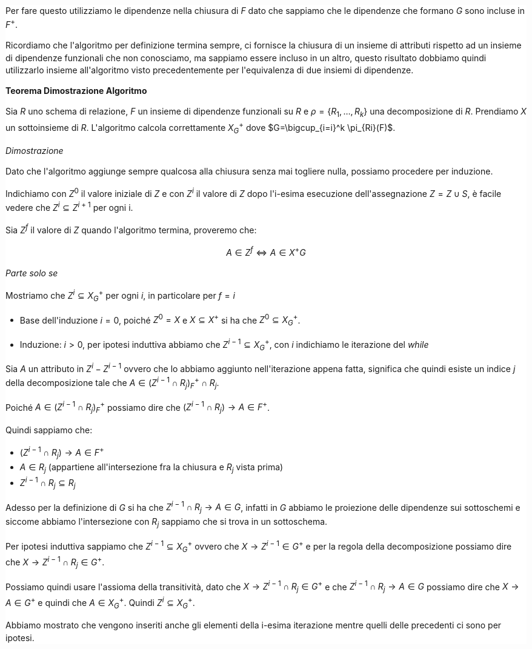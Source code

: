 Per fare questo utilizziamo le dipendenze nella chiusura di $F$ dato che sappiamo che le dipendenze che formano $G$ sono incluse in $F^+$.

Ricordiamo che l'algoritmo per definizione termina sempre, ci fornisce la chiusura di un insieme di attributi rispetto ad un insieme di dipendenze funzionali che non conosciamo, ma sappiamo essere incluso in un altro, questo risultato dobbiamo quindi utilizzarlo insieme all'algoritmo visto precedentemente per l'equivalenza di due insiemi di dipendenze.

**Teorema Dimostrazione Algoritmo**

Sia $R$ uno schema di relazione, $F$ un insieme di dipendenze funzionali su $R$ e $\rho=\{ R_{1},\dots,R_{k} \}$ una decomposizione di $R$. Prendiamo $X$ un sottoinsieme di $R$. L'algoritmo calcola correttamente $X^+_{G}$ dove $G=\bigcup_{i=i}^k \pi_{Ri}(F)$.

_Dimostrazione_

Dato che l'algoritmo aggiunge sempre qualcosa alla chiusura senza mai togliere nulla, possiamo procedere per induzione.

Indichiamo con $Z^0$ il valore iniziale di $Z$ e con $Z^i$ il valore di $Z$ dopo l'i-esima esecuzione dell'assegnazione $Z=Z\cup S$, è facile vedere che $Z^i\subseteq Z^{i+1}$ per ogni i.

Sia $Z^f$ il valore di $Z$ quando l'algoritmo termina, proveremo che:

$$
A\in Z^f \Leftrightarrow A\in X^+G
$$

_Parte solo se_

Mostriamo che $Z^i\subseteq X^+_{G}$ per ogni $i$, in particolare per $f=i$

- Base dell'induzione $i=0$, poiché $Z^0=X$ e $X\subseteq X^+$ si ha che $Z^0\subseteq X^+_{G}$.

- Induzione: $i>0$, per ipotesi induttiva abbiamo che $Z^{i-1}\subseteq X^+_{G}$, con $i$ indichiamo le iterazione del _while_

Sia $A$ un attributo in $Z^i-Z^{i-1}$ ovvero che lo abbiamo aggiunto nell'iterazione appena fatta, significa che quindi esiste un indice $j$ della decomposizione tale che $A\in(Z^{i-1}\cap R_{j})^+_{F}\cap R_{j}$.

Poiché $A\in(Z^{i-1}\cap R_{j})^+_{F}$ possiamo dire che $(Z^{i-1}\cap R_{j}) \to A\in F^+$.

Quindi sappiamo che:
- $(Z^{i-1}\cap R_{j}) \to A\in F^+$
- $A\in R_{j}$ (appartiene all'intersezione fra la chiusura e $R_{j}$ vista prima)
- $Z^{i-1}\cap R_{j}\subseteq R_{j}$

Adesso per la definizione di $G$ si ha che $Z^{i-1}\cap R_{j}\to A\in G$, infatti in $G$ abbiamo le proiezione delle dipendenze sui sottoschemi e siccome abbiamo l'intersezione con $R_{j}$ sappiamo che si trova in un sottoschema.

Per ipotesi induttiva sappiamo che $Z^{i-1}\subseteq X^+_{G}$ ovvero che $X\to Z^{i-1}\in G^+$ e per la regola della decomposizione possiamo dire che $X\to Z^{i-1}\cap R_{j}\in G^+$.

Possiamo quindi usare l'assioma della transitività, dato che $X\to Z^{i-1}\cap R_{j}\in G^+$ e che $Z^{i-1}\cap R_{j}\to A\in G$ possiamo dire che $X\to A\in G^+$ e quindi che $A\in X^+_{G}$. Quindi $Z^i\subseteq X^+_{G}$.

Abbiamo mostrato che vengono inseriti anche gli elementi della i-esima iterazione mentre quelli delle precedenti ci sono per ipotesi.
